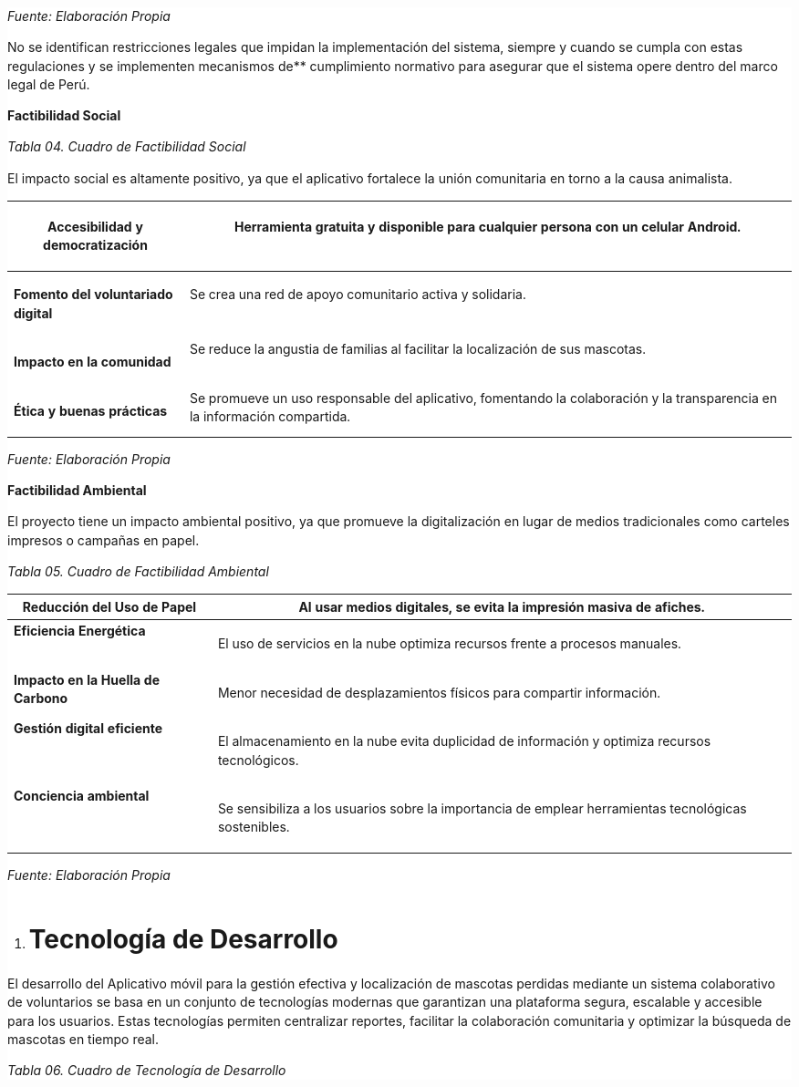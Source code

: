 *Fuente: Elaboración Propia*

No se identifican restricciones legales que impidan la implementación del sistema, siempre y cuando se cumpla con estas regulaciones y se implementen mecanismos de** cumplimiento normativo para asegurar que el sistema opere dentro del marco legal de Perú.

**Factibilidad Social**

*Tabla 04. Cuadro de Factibilidad Social*

El impacto social es altamente positivo, ya que el aplicativo fortalece la unión comunitaria en torno a la causa animalista.

|<p>**Accesibilidad y democratización**</p><p></p>|<p>Herramienta gratuita y disponible para cualquier persona con un celular Android.</p><p></p>|
| - | - |
|<p>**Fomento del voluntariado digital**</p><p></p>|<p>Se crea una red de apoyo comunitario activa y solidaria.</p><p></p>|
|<p>**Impacto en la comunidad**</p><p></p>|Se reduce la angustia de familias al facilitar la localización de sus mascotas.|
|<p>**Ética y buenas prácticas**</p><p></p>|Se promueve un uso responsable del aplicativo, fomentando la colaboración y la transparencia en la información compartida.|

*Fuente: Elaboración Propia*

**Factibilidad Ambiental**

El proyecto tiene un impacto ambiental positivo, ya que promueve la digitalización en lugar de medios tradicionales como carteles impresos o campañas en papel.

*Tabla 05. Cuadro de Factibilidad Ambiental*

|**Reducción del Uso de Papel**|Al usar medios digitales, se evita la impresión masiva de afiches.|
| - | - |
|**Eficiencia Energética**|<p>El uso de servicios en la nube optimiza recursos frente a procesos manuales.</p><p></p><p></p>|
|**Impacto en la Huella de Carbono**|<p>Menor necesidad de desplazamientos físicos para compartir información.</p><p></p>|
|**Gestión digital eficiente**|<p>El almacenamiento en la nube evita duplicidad de información y optimiza recursos tecnológicos.</p><p></p>|
|**Conciencia ambiental**|<p>Se sensibiliza a los usuarios sobre la importancia de emplear herramientas tecnológicas sostenibles.</p><p></p>|

*Fuente: Elaboración Propia*

1. # <a name="_2f2v5y52cxv6"></a>**Tecnología de Desarrollo**

El desarrollo del Aplicativo móvil para la gestión efectiva y localización de mascotas perdidas mediante un sistema colaborativo de voluntarios se basa en un conjunto de tecnologías modernas que garantizan una plataforma segura, escalable y accesible para los usuarios. Estas tecnologías permiten centralizar reportes, facilitar la colaboración comunitaria y optimizar la búsqueda de mascotas en tiempo real.







*Tabla 06. Cuadro de Tecnología de Desarrollo*
